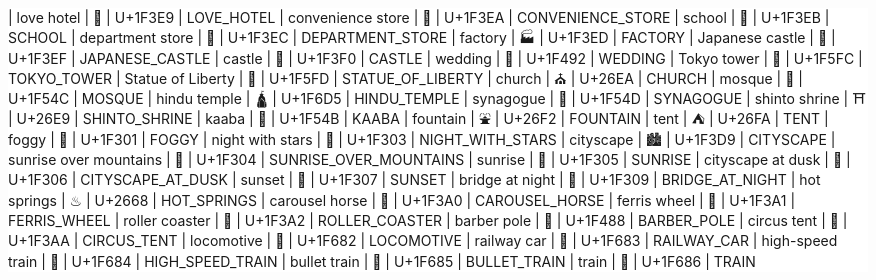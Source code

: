 | love hotel    | 🏩    | U+1F3E9    | LOVE_HOTEL
| convenience store    | 🏪    | U+1F3EA    | CONVENIENCE_STORE
| school    | 🏫    | U+1F3EB    | SCHOOL
| department store    | 🏬    | U+1F3EC    | DEPARTMENT_STORE
| factory    | 🏭    | U+1F3ED    | FACTORY
| Japanese castle    | 🏯    | U+1F3EF    | JAPANESE_CASTLE
| castle    | 🏰    | U+1F3F0    | CASTLE
| wedding    | 💒    | U+1F492    | WEDDING
| Tokyo tower    | 🗼    | U+1F5FC    | TOKYO_TOWER
| Statue of Liberty    | 🗽    | U+1F5FD    | STATUE_OF_LIBERTY
| church    | ⛪    | U+26EA    | CHURCH
| mosque    | 🕌    | U+1F54C    | MOSQUE
| hindu temple    | 🛕    | U+1F6D5    | HINDU_TEMPLE
| synagogue    | 🕍    | U+1F54D    | SYNAGOGUE
| shinto shrine    | ⛩    | U+26E9    | SHINTO_SHRINE
| kaaba    | 🕋    | U+1F54B    | KAABA
| fountain    | ⛲    | U+26F2    | FOUNTAIN
| tent    | ⛺    | U+26FA    | TENT
| foggy    | 🌁    | U+1F301    | FOGGY
| night with stars    | 🌃    | U+1F303    | NIGHT_WITH_STARS
| cityscape    | 🏙    | U+1F3D9    | CITYSCAPE
| sunrise over mountains    | 🌄    | U+1F304    | SUNRISE_OVER_MOUNTAINS
| sunrise    | 🌅    | U+1F305    | SUNRISE
| cityscape at dusk    | 🌆    | U+1F306    | CITYSCAPE_AT_DUSK
| sunset    | 🌇    | U+1F307    | SUNSET
| bridge at night    | 🌉    | U+1F309    | BRIDGE_AT_NIGHT
| hot springs    | ♨    | U+2668    | HOT_SPRINGS
| carousel horse    | 🎠    | U+1F3A0    | CAROUSEL_HORSE
| ferris wheel    | 🎡    | U+1F3A1    | FERRIS_WHEEL
| roller coaster    | 🎢    | U+1F3A2    | ROLLER_COASTER
| barber pole    | 💈    | U+1F488    | BARBER_POLE
| circus tent    | 🎪    | U+1F3AA    | CIRCUS_TENT
| locomotive    | 🚂    | U+1F682    | LOCOMOTIVE
| railway car    | 🚃    | U+1F683    | RAILWAY_CAR
| high-speed train    | 🚄    | U+1F684    | HIGH_SPEED_TRAIN
| bullet train    | 🚅    | U+1F685    | BULLET_TRAIN
| train    | 🚆    | U+1F686    | TRAIN